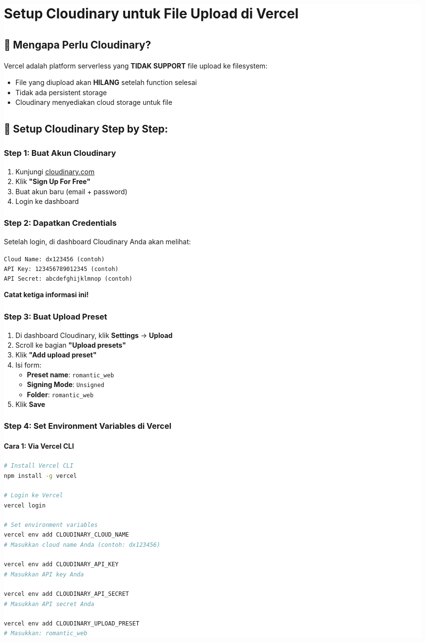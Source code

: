 # Setup Cloudinary untuk File Upload di Vercel

## 🎯 **Mengapa Perlu Cloudinary?**

Vercel adalah platform serverless yang **TIDAK SUPPORT** file upload ke filesystem:
- File yang diupload akan **HILANG** setelah function selesai
- Tidak ada persistent storage
- Cloudinary menyediakan cloud storage untuk file

## 🚀 **Setup Cloudinary Step by Step:**

### **Step 1: Buat Akun Cloudinary**
1. Kunjungi [cloudinary.com](https://cloudinary.com)
2. Klik **"Sign Up For Free"**
3. Buat akun baru (email + password)
4. Login ke dashboard

### **Step 2: Dapatkan Credentials**
Setelah login, di dashboard Cloudinary Anda akan melihat:

```
Cloud Name: dx123456 (contoh)
API Key: 123456789012345 (contoh)
API Secret: abcdefghijklmnop (contoh)
```

**Catat ketiga informasi ini!**

### **Step 3: Buat Upload Preset**
1. Di dashboard Cloudinary, klik **Settings** → **Upload**
2. Scroll ke bagian **"Upload presets"**
3. Klik **"Add upload preset"**
4. Isi form:
   - **Preset name**: `romantic_web`
   - **Signing Mode**: `Unsigned`
   - **Folder**: `romantic_web`
5. Klik **Save**

### **Step 4: Set Environment Variables di Vercel**

#### **Cara 1: Via Vercel CLI**
```bash
# Install Vercel CLI
npm install -g vercel

# Login ke Vercel
vercel login

# Set environment variables
vercel env add CLOUDINARY_CLOUD_NAME
# Masukkan cloud name Anda (contoh: dx123456)

vercel env add CLOUDINARY_API_KEY
# Masukkan API key Anda

vercel env add CLOUDINARY_API_SECRET
# Masukkan API secret Anda

vercel env add CLOUDINARY_UPLOAD_PRESET
# Masukkan: romantic_web
```
